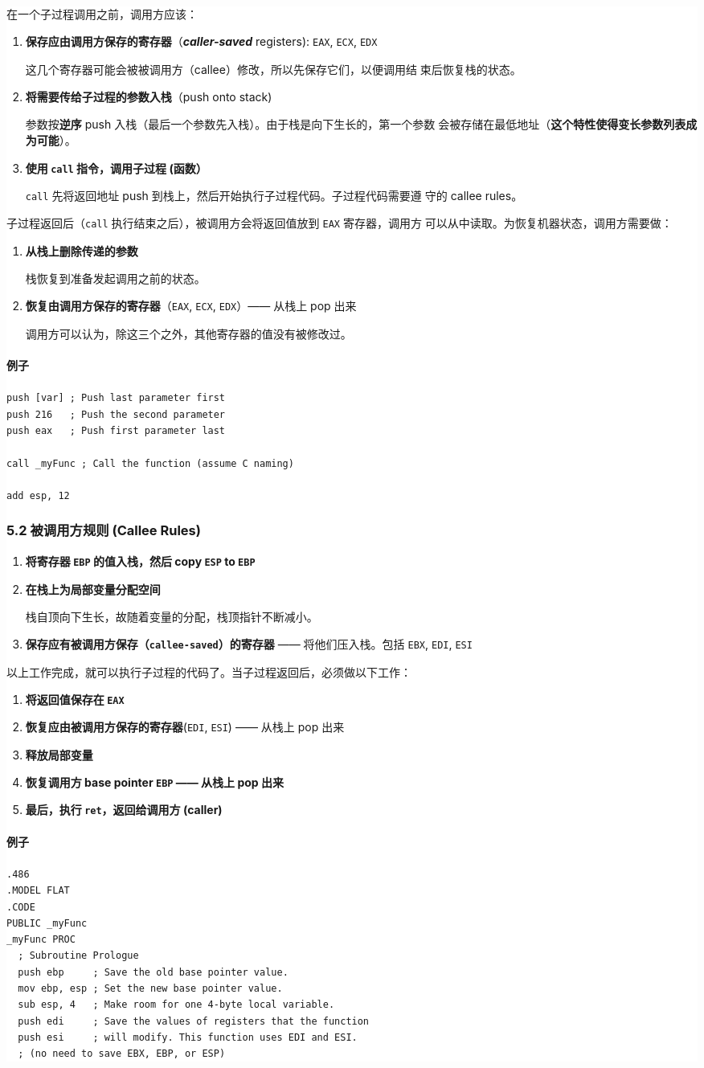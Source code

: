 在一个子过程调用之前，调用方应该：

1. **保存应由调用方保存的寄存器**（***caller-saved*** registers): `EAX`, `ECX`, `EDX`

   这几个寄存器可能会被被调用方（callee）修改，所以先保存它们，以便调用结 束后恢复栈的状态。

2. **将需要传给子过程的参数入栈**（push onto stack)

   参数按**逆序** push 入栈（最后一个参数先入栈）。由于栈是向下生长的，第一个参数 会被存储在最低地址（**这个特性使得变长参数列表成为可能**）。

3. **使用 `call` 指令，调用子过程 (函数）**

   `call` 先将返回地址 push 到栈上，然后开始执行子过程代码。子过程代码需要遵 守的 callee rules。

子过程返回后（`call` 执行结束之后），被调用方会将返回值放到 `EAX` 寄存器，调用方 可以从中读取。为恢复机器状态，调用方需要做：

1. **从栈上删除传递的参数**

   栈恢复到准备发起调用之前的状态。

2. **恢复由调用方保存的寄存器**（`EAX`, `ECX`, `EDX`）—— 从栈上 pop 出来

   调用方可以认为，除这三个之外，其他寄存器的值没有被修改过。

#### 例子

```
push [var] ; Push last parameter first
push 216   ; Push the second parameter
push eax   ; Push first parameter last

call _myFunc ; Call the function (assume C naming)

add esp, 12
```

### 5.2 被调用方规则 (Callee Rules)

1. **将寄存器 `EBP` 的值入栈，然后 copy `ESP` to `EBP`**

2. **在栈上为局部变量分配空间**

   栈自顶向下生长，故随着变量的分配，栈顶指针不断减小。

3. **保存应有被调用方保存（`callee-saved`）的寄存器** —— 将他们压入栈。包括 `EBX`, `EDI`, `ESI`

以上工作完成，就可以执行子过程的代码了。当子过程返回后，必须做以下工作：

1. **将返回值保存在 `EAX`**

2. **恢复应由被调用方保存的寄存器**(`EDI`, `ESI`) —— 从栈上 pop 出来

3. **释放局部变量**

4. **恢复调用方 base pointer `EBP` —— 从栈上 pop 出来**

5. **最后，执行 `ret`，返回给调用方 (caller)**

#### 例子

```
.486
.MODEL FLAT
.CODE
PUBLIC _myFunc
_myFunc PROC
  ; Subroutine Prologue
  push ebp     ; Save the old base pointer value.
  mov ebp, esp ; Set the new base pointer value.
  sub esp, 4   ; Make room for one 4-byte local variable.
  push edi     ; Save the values of registers that the function
  push esi     ; will modify. This function uses EDI and ESI.
  ; (no need to save EBX, EBP, or ESP)

```